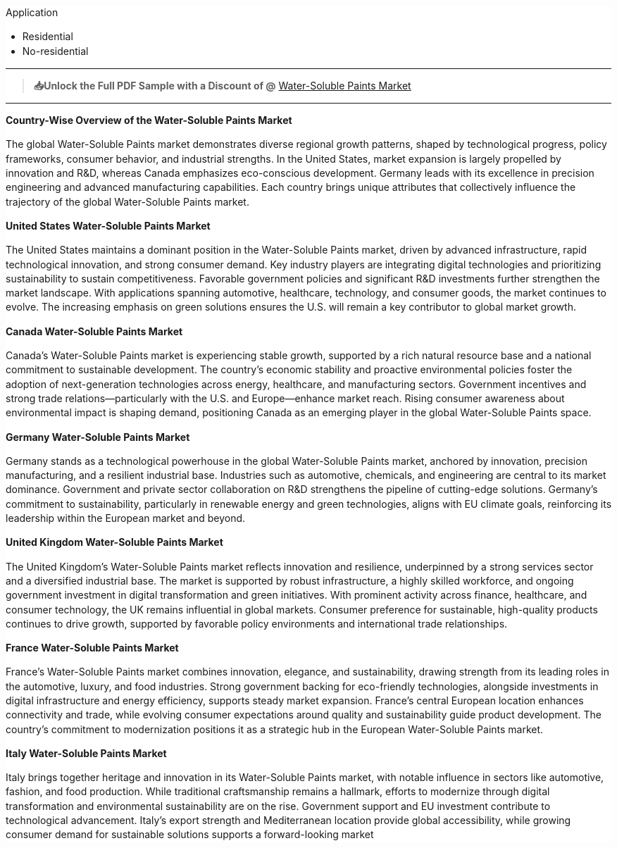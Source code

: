 Application</h3><ul><li>Residential</li><li>No-residential</li></ul></p><hr /><blockquote><p><strong>📥Unlock the Full PDF Sample with a Discount of @</strong> <a href="https://www.marketresearchintellect.com/ask-for-discount/?rid=945293&amp;utm_source=Github-April&amp;utm_medium=041">Water-Soluble Paints Market</a></p></blockquote><hr /><p class="" data-start="217" data-end="261"><strong data-start="217" data-end="261">Country-Wise Overview of the Water-Soluble Paints Market</strong></p><p class="" data-start="263" data-end="774">The global Water-Soluble Paints market demonstrates diverse regional growth patterns, shaped by technological progress, policy frameworks, consumer behavior, and industrial strengths. In the United States, market expansion is largely propelled by innovation and R&amp;D, whereas Canada emphasizes eco-conscious development. Germany leads with its excellence in precision engineering and advanced manufacturing capabilities. Each country brings unique attributes that collectively influence the trajectory of the global Water-Soluble Paints market.</p><p class="" data-start="776" data-end="1421"><strong data-start="776" data-end="805">United States Water-Soluble Paints Market</strong></p><p class="" data-start="776" data-end="1421">The United States maintains a dominant position in the Water-Soluble Paints market, driven by advanced infrastructure, rapid technological innovation, and strong consumer demand. Key industry players are integrating digital technologies and prioritizing sustainability to sustain competitiveness. Favorable government policies and significant R&amp;D investments further strengthen the market landscape. With applications spanning automotive, healthcare, technology, and consumer goods, the market continues to evolve. The increasing emphasis on green solutions ensures the U.S. will remain a key contributor to global market growth.</p><p class="" data-start="1423" data-end="2019"><strong data-start="1423" data-end="1445">Canada Water-Soluble Paints Market</strong></p><p class="" data-start="1423" data-end="2019">Canada&rsquo;s Water-Soluble Paints market is experiencing stable growth, supported by a rich natural resource base and a national commitment to sustainable development. The country&rsquo;s economic stability and proactive environmental policies foster the adoption of next-generation technologies across energy, healthcare, and manufacturing sectors. Government incentives and strong trade relations&mdash;particularly with the U.S. and Europe&mdash;enhance market reach. Rising consumer awareness about environmental impact is shaping demand, positioning Canada as an emerging player in the global Water-Soluble Paints space.</p><p class="" data-start="2021" data-end="2591"><strong data-start="2021" data-end="2044">Germany Water-Soluble Paints Market</strong></p><p class="" data-start="2021" data-end="2591">Germany stands as a technological powerhouse in the global Water-Soluble Paints market, anchored by innovation, precision manufacturing, and a resilient industrial base. Industries such as automotive, chemicals, and engineering are central to its market dominance. Government and private sector collaboration on R&amp;D strengthens the pipeline of cutting-edge solutions. Germany&rsquo;s commitment to sustainability, particularly in renewable energy and green technologies, aligns with EU climate goals, reinforcing its leadership within the European market and beyond.</p><p class="" data-start="2593" data-end="3221"><strong data-start="2593" data-end="2623">United Kingdom Water-Soluble Paints Market</strong></p><p class="" data-start="2593" data-end="3221">The United Kingdom&rsquo;s Water-Soluble Paints market reflects innovation and resilience, underpinned by a strong services sector and a diversified industrial base. The market is supported by robust infrastructure, a highly skilled workforce, and ongoing government investment in digital transformation and green initiatives. With prominent activity across finance, healthcare, and consumer technology, the UK remains influential in global markets. Consumer preference for sustainable, high-quality products continues to drive growth, supported by favorable policy environments and international trade relationships.</p><p class="" data-start="3223" data-end="3838"><strong data-start="3223" data-end="3245">France Water-Soluble Paints Market</strong></p><p class="" data-start="3223" data-end="3838">France&rsquo;s Water-Soluble Paints market combines innovation, elegance, and sustainability, drawing strength from its leading roles in the automotive, luxury, and food industries. Strong government backing for eco-friendly technologies, alongside investments in digital infrastructure and energy efficiency, supports steady market expansion. France&rsquo;s central European location enhances connectivity and trade, while evolving consumer expectations around quality and sustainability guide product development. The country&rsquo;s commitment to modernization positions it as a strategic hub in the European Water-Soluble Paints market.</p><p class="" data-start="3840" data-end="4422"><strong data-start="3840" data-end="3861">Italy Water-Soluble Paints Market</strong></p><p class="" data-start="3840" data-end="4422">Italy brings together heritage and innovation in its Water-Soluble Paints market, with notable influence in sectors like automotive, fashion, and food production. While traditional craftsmanship remains a hallmark, efforts to modernize through digital transformation and environmental sustainability are on the rise. Government support and EU investment contribute to technological advancement. Italy&rsquo;s export strength and Mediterranean location provide global accessibility, while growing consumer demand for sustainable solutions supports a forward-looking market